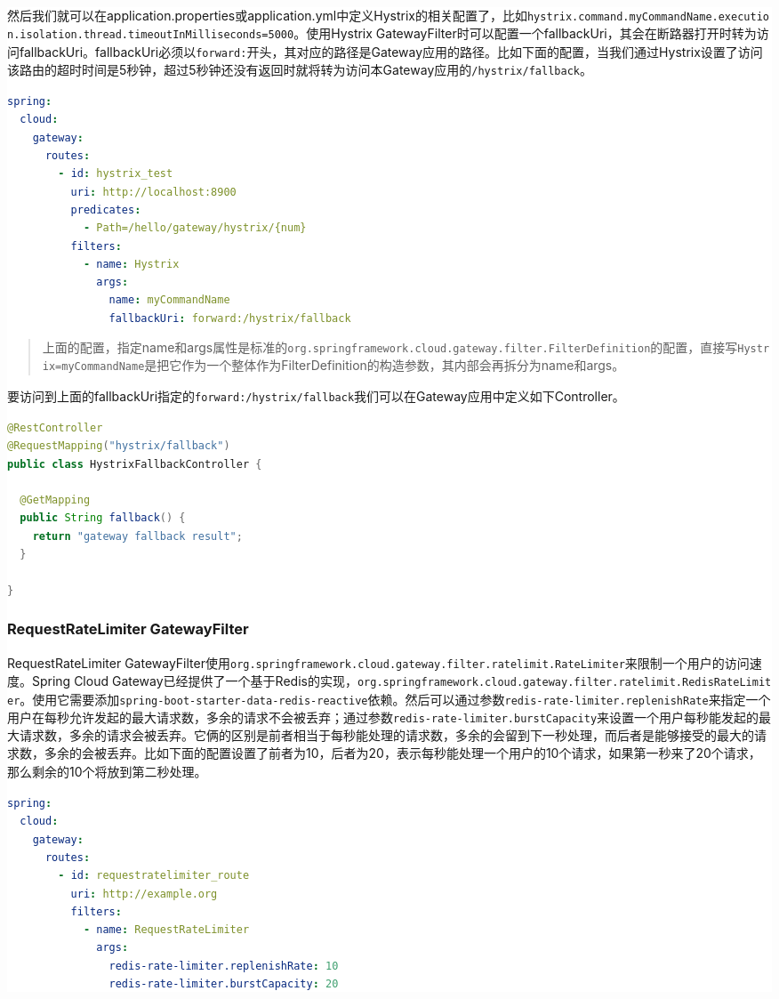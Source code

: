 然后我们就可以在application.properties或application.yml中定义Hystrix的相关配置了，比如`hystrix.command.myCommandName.execution.isolation.thread.timeoutInMilliseconds=5000`。使用Hystrix GatewayFilter时可以配置一个fallbackUri，其会在断路器打开时转为访问fallbackUri。fallbackUri必须以`forward:`开头，其对应的路径是Gateway应用的路径。比如下面的配置，当我们通过Hystrix设置了访问该路由的超时时间是5秒钟，超过5秒钟还没有返回时就将转为访问本Gateway应用的`/hystrix/fallback`。

```yaml
spring:
  cloud:
    gateway:
      routes:
        - id: hystrix_test
          uri: http://localhost:8900
          predicates:
            - Path=/hello/gateway/hystrix/{num}
          filters:
            - name: Hystrix
              args:
                name: myCommandName
                fallbackUri: forward:/hystrix/fallback
```

> 上面的配置，指定name和args属性是标准的`org.springframework.cloud.gateway.filter.FilterDefinition`的配置，直接写`Hystrix=myCommandName`是把它作为一个整体作为FilterDefinition的构造参数，其内部会再拆分为name和args。

要访问到上面的fallbackUri指定的`forward:/hystrix/fallback`我们可以在Gateway应用中定义如下Controller。

```java
@RestController
@RequestMapping("hystrix/fallback")
public class HystrixFallbackController {

  @GetMapping
  public String fallback() {
    return "gateway fallback result";
  }

}
```

### RequestRateLimiter GatewayFilter

RequestRateLimiter GatewayFilter使用`org.springframework.cloud.gateway.filter.ratelimit.RateLimiter`来限制一个用户的访问速度。Spring Cloud Gateway已经提供了一个基于Redis的实现，`org.springframework.cloud.gateway.filter.ratelimit.RedisRateLimiter`。使用它需要添加`spring-boot-starter-data-redis-reactive`依赖。然后可以通过参数`redis-rate-limiter.replenishRate`来指定一个用户在每秒允许发起的最大请求数，多余的请求不会被丢弃；通过参数`redis-rate-limiter.burstCapacity`来设置一个用户每秒能发起的最大请求数，多余的请求会被丢弃。它俩的区别是前者相当于每秒能处理的请求数，多余的会留到下一秒处理，而后者是能够接受的最大的请求数，多余的会被丢弃。比如下面的配置设置了前者为10，后者为20，表示每秒能处理一个用户的10个请求，如果第一秒来了20个请求，那么剩余的10个将放到第二秒处理。

```yaml
spring:
  cloud:
    gateway:
      routes:
        - id: requestratelimiter_route
          uri: http://example.org
          filters:
            - name: RequestRateLimiter
              args:
                redis-rate-limiter.replenishRate: 10
                redis-rate-limiter.burstCapacity: 20
```
